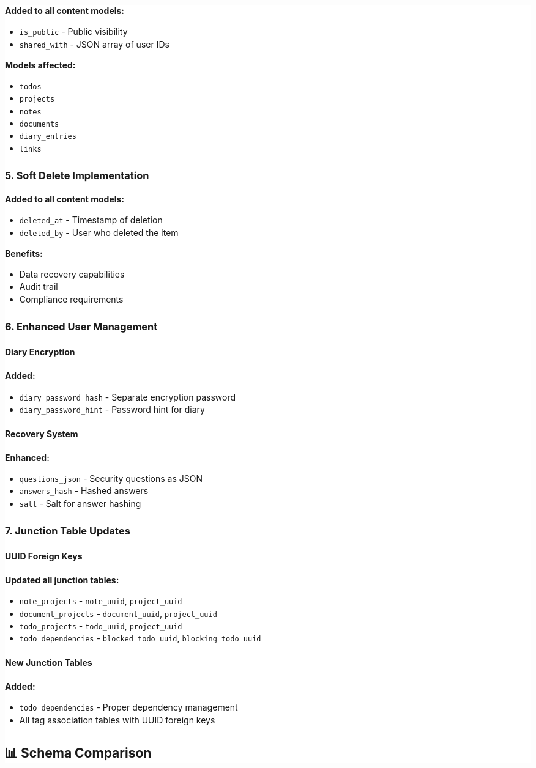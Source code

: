 **Added to all content models:**
- `is_public` - Public visibility
- `shared_with` - JSON array of user IDs

**Models affected:**
- `todos`
- `projects` 
- `notes`
- `documents`
- `diary_entries`
- `links`

### **5. Soft Delete Implementation**

**Added to all content models:**
- `deleted_at` - Timestamp of deletion
- `deleted_by` - User who deleted the item

**Benefits:**
- Data recovery capabilities
- Audit trail
- Compliance requirements

### **6. Enhanced User Management**

#### **Diary Encryption**
**Added:**
- `diary_password_hash` - Separate encryption password
- `diary_password_hint` - Password hint for diary

#### **Recovery System**
**Enhanced:**
- `questions_json` - Security questions as JSON
- `answers_hash` - Hashed answers
- `salt` - Salt for answer hashing

### **7. Junction Table Updates**

#### **UUID Foreign Keys**
**Updated all junction tables:**
- `note_projects` - `note_uuid`, `project_uuid`
- `document_projects` - `document_uuid`, `project_uuid`
- `todo_projects` - `todo_uuid`, `project_uuid`
- `todo_dependencies` - `blocked_todo_uuid`, `blocking_todo_uuid`

#### **New Junction Tables**
**Added:**
- `todo_dependencies` - Proper dependency management
- All tag association tables with UUID foreign keys

## 📊 **Schema Comparison**
